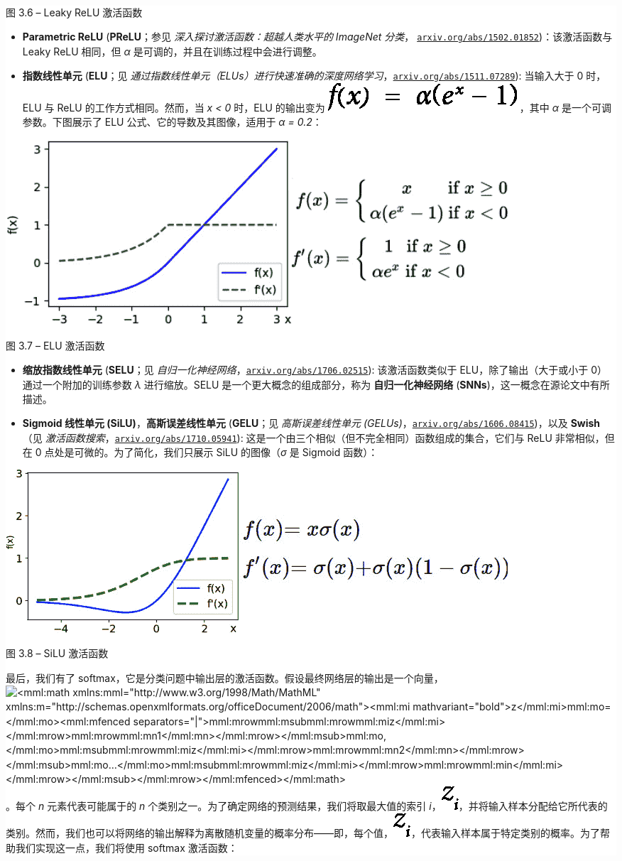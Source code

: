 图 3.6 – Leaky ReLU 激活函数

+   **Parametric ReLU** (**PReLU**；参见 *深入探讨激活函数：超越人类水平的 ImageNet 分类*， [`arxiv.org/abs/1502.01852`](https://arxiv.org/abs/1502.01852))：该激活函数与 Leaky ReLU 相同，但 *α* 是可调的，并且在训练过程中会进行调整。

+   **指数线性单元** (**ELU**；见 *通过指数线性单元（ELUs）进行快速准确的深度网络学习*，[`arxiv.org/abs/1511.07289`](https://arxiv.org/abs/1511.07289)): 当输入大于 0 时，ELU 与 ReLU 的工作方式相同。然而，当 *x < 0* 时，ELU 的输出变为 ![<mml:math xmlns:mml="http://www.w3.org/1998/Math/MathML" xmlns:m="http://schemas.openxmlformats.org/officeDocument/2006/math"><mml:mi>f</mml:mi><mml:mfenced separators="|"><mml:mrow><mml:mi>x</mml:mi></mml:mrow></mml:mfenced><mml:mo>=</mml:mo><mml:mi>α</mml:mi><mml:mfenced separators="|"><mml:mrow><mml:msup><mml:mrow><mml:mi>e</mml:mi></mml:mrow><mml:mrow><mml:mi>x</mml:mi></mml:mrow></mml:msup><mml:mo>-</mml:mo><mml:mn>1</mml:mn></mml:mrow></mml:mfenced></mml:math>](img/238.png)，其中 *α* 是一个可调参数。下图展示了 ELU 公式、它的导数及其图像，适用于 *α =* *0.2*：

![图 3.7 – ELU 激活函数](img/B19627_03_7.jpg)

图 3.7 – ELU 激活函数

+   **缩放指数线性单元** (**SELU**；见 *自归一化神经网络*，[`arxiv.org/abs/1706.02515`](https://arxiv.org/abs/1706.02515)): 该激活函数类似于 ELU，除了输出（大于或小于 0）通过一个附加的训练参数 *λ* 进行缩放。SELU 是一个更大概念的组成部分，称为 **自归一化神经网络** (**SNNs**)，这一概念在源论文中有所描述。

+   **Sigmoid 线性单元 (SiLU)**，**高斯误差线性单元** (**GELU**；见 *高斯误差线性单元 (GELUs)*，[`arxiv.org/abs/1606.08415`](https://arxiv.org/abs/1606.08415))，以及 **Swish**（见 *激活函数搜索*，[`arxiv.org/abs/1710.05941`](https://arxiv.org/abs/1710.05941)): 这是一个由三个相似（但不完全相同）函数组成的集合，它们与 ReLU 非常相似，但在 0 点处是可微的。为了简化，我们只展示 SiLU 的图像（*σ* 是 Sigmoid 函数）：

![图 3.8 – SiLU 激活函数](img/B19627_03_8.jpg)

图 3.8 – SiLU 激活函数

最后，我们有了 softmax，它是分类问题中输出层的激活函数。假设最终网络层的输出是一个向量，![<mml:math xmlns:mml="http://www.w3.org/1998/Math/MathML" xmlns:m="http://schemas.openxmlformats.org/officeDocument/2006/math"><mml:mi mathvariant="bold">z</mml:mi><mml:mo>=</mml:mo><mml:mfenced separators="|"><mml:mrow><mml:msub><mml:mrow><mml:mi>z</mml:mi></mml:mrow><mml:mrow><mml:mn>1</mml:mn></mml:mrow></mml:msub><mml:mo>,</mml:mo><mml:msub><mml:mrow><mml:mi>z</mml:mi></mml:mrow><mml:mrow><mml:mn>2</mml:mn></mml:mrow></mml:msub><mml:mo>…</mml:mo><mml:msub><mml:mrow><mml:mi>z</mml:mi></mml:mrow><mml:mrow><mml:mi>n</mml:mi></mml:mrow></mml:msub></mml:mrow></mml:mfenced></mml:math>](img/239.png)。每个 *n* 元素代表可能属于的 *n* 个类别之一。为了确定网络的预测结果，我们将取最大值的索引 *i*，![<mml:math xmlns:mml="http://www.w3.org/1998/Math/MathML" xmlns:m="http://schemas.openxmlformats.org/officeDocument/2006/math"><mml:msub><mml:mrow><mml:mi>z</mml:mi></mml:mrow><mml:mrow><mml:mi>i</mml:mi></mml:mrow></mml:msub></mml:math>](img/240.png)，并将输入样本分配给它所代表的类别。然而，我们也可以将网络的输出解释为离散随机变量的概率分布——即，每个值，![<mml:math xmlns:mml="http://www.w3.org/1998/Math/MathML" xmlns:m="http://schemas.openxmlformats.org/officeDocument/2006/math"><mml:msub><mml:mrow><mml:mi>z</mml:mi></mml:mrow><mml:mrow><mml:mi>i</mml:mi></mml:mrow></mml:msub></mml:math>](img/241.png)，代表输入样本属于特定类别的概率。为了帮助我们实现这一点，我们将使用 softmax 激活函数：
